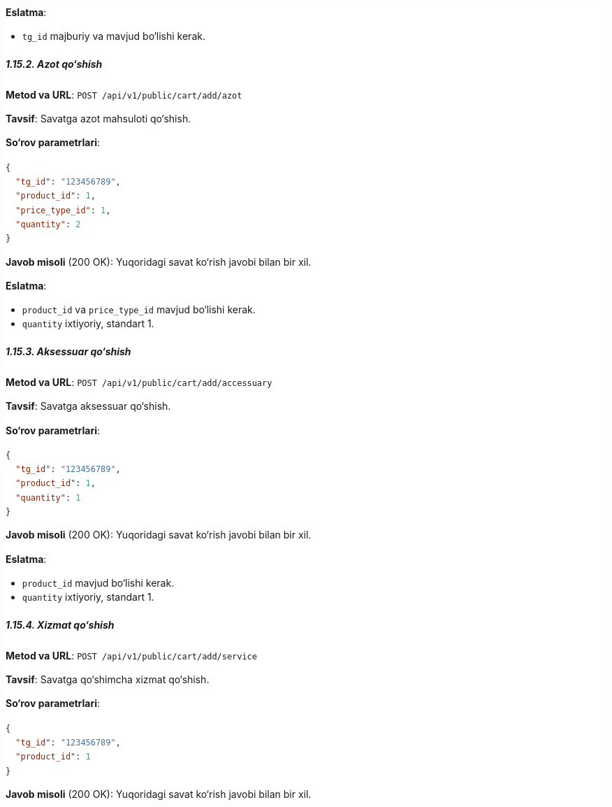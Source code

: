 **Eslatma**:
- `tg_id` majburiy va mavjud bo‘lishi kerak.

##### 1.15.2. Azot qo‘shish
**Metod va URL**: `POST /api/v1/public/cart/add/azot`

**Tavsif**: Savatga azot mahsuloti qo‘shish.

**So‘rov parametrlari**:
```json
{
  "tg_id": "123456789",
  "product_id": 1,
  "price_type_id": 1,
  "quantity": 2
}
```

**Javob misoli** (200 OK): Yuqoridagi savat ko‘rish javobi bilan bir xil.

**Eslatma**:
- `product_id` va `price_type_id` mavjud bo‘lishi kerak.
- `quantity` ixtiyoriy, standart 1.

##### 1.15.3. Aksessuar qo‘shish
**Metod va URL**: `POST /api/v1/public/cart/add/accessuary`

**Tavsif**: Savatga aksessuar qo‘shish.

**So‘rov parametrlari**:
```json
{
  "tg_id": "123456789",
  "product_id": 1,
  "quantity": 1
}
```

**Javob misoli** (200 OK): Yuqoridagi savat ko‘rish javobi bilan bir xil.

**Eslatma**:
- `product_id` mavjud bo‘lishi kerak.
- `quantity` ixtiyoriy, standart 1.

##### 1.15.4. Xizmat qo‘shish
**Metod va URL**: `POST /api/v1/public/cart/add/service`

**Tavsif**: Savatga qo‘shimcha xizmat qo‘shish.

**So‘rov parametrlari**:
```json
{
  "tg_id": "123456789",
  "product_id": 1
}
```

**Javob misoli** (200 OK): Yuqoridagi savat ko‘rish javobi bilan bir xil.
